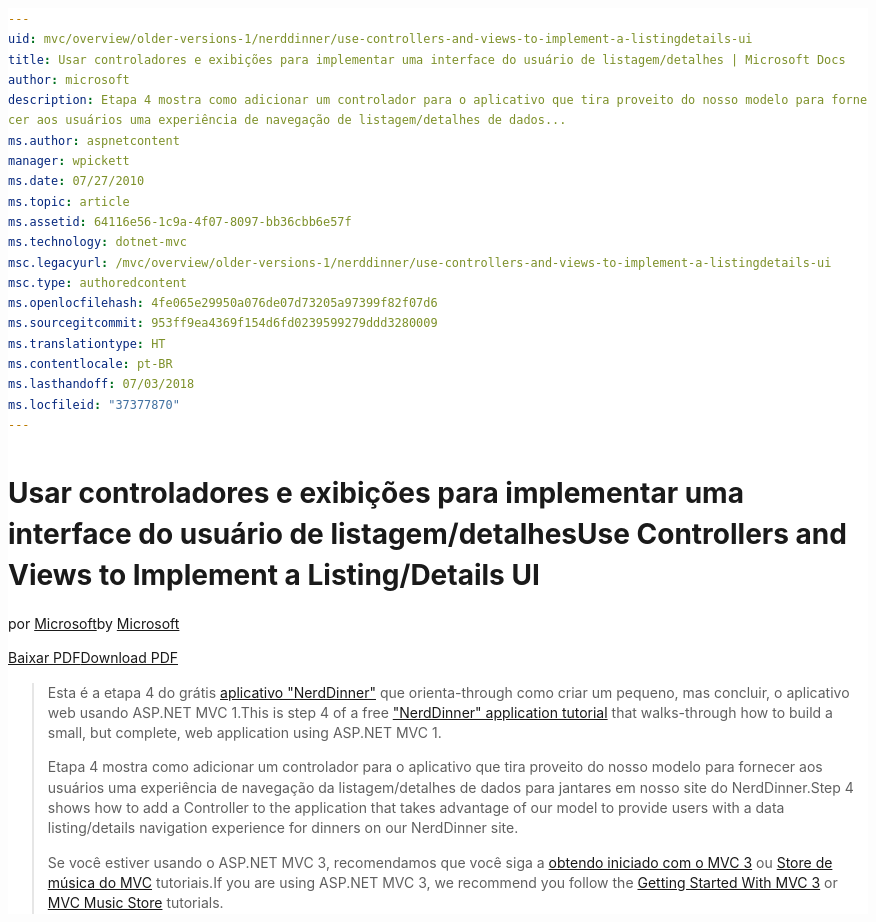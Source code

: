 ```yaml
---
uid: mvc/overview/older-versions-1/nerddinner/use-controllers-and-views-to-implement-a-listingdetails-ui
title: Usar controladores e exibições para implementar uma interface do usuário de listagem/detalhes | Microsoft Docs
author: microsoft
description: Etapa 4 mostra como adicionar um controlador para o aplicativo que tira proveito do nosso modelo para fornecer aos usuários uma experiência de navegação de listagem/detalhes de dados...
ms.author: aspnetcontent
manager: wpickett
ms.date: 07/27/2010
ms.topic: article
ms.assetid: 64116e56-1c9a-4f07-8097-bb36cbb6e57f
ms.technology: dotnet-mvc
msc.legacyurl: /mvc/overview/older-versions-1/nerddinner/use-controllers-and-views-to-implement-a-listingdetails-ui
msc.type: authoredcontent
ms.openlocfilehash: 4fe065e29950a076de07d73205a97399f82f07d6
ms.sourcegitcommit: 953ff9ea4369f154d6fd0239599279ddd3280009
ms.translationtype: HT
ms.contentlocale: pt-BR
ms.lasthandoff: 07/03/2018
ms.locfileid: "37377870"
---
```

<a name="use-controllers-and-views-to-implement-a-listingdetails-ui"></a><span data-ttu-id="f6549-103">Usar controladores e exibições para implementar uma interface do usuário de listagem/detalhes</span><span class="sxs-lookup"><span data-stu-id="f6549-103">Use Controllers and Views to Implement a Listing/Details UI</span></span>
====================
<span data-ttu-id="f6549-104">por [Microsoft](https://github.com/microsoft)</span><span class="sxs-lookup"><span data-stu-id="f6549-104">by [Microsoft](https://github.com/microsoft)</span></span>

[<span data-ttu-id="f6549-105">Baixar PDF</span><span class="sxs-lookup"><span data-stu-id="f6549-105">Download PDF</span></span>](http://aspnetmvcbook.s3.amazonaws.com/aspnetmvc-nerdinner_v1.pdf)

> <span data-ttu-id="f6549-106">Esta é a etapa 4 do grátis [aplicativo "NerdDinner"](introducing-the-nerddinner-tutorial.md) que orienta-through como criar um pequeno, mas concluir, o aplicativo web usando ASP.NET MVC 1.</span><span class="sxs-lookup"><span data-stu-id="f6549-106">This is step 4 of a free ["NerdDinner" application tutorial](introducing-the-nerddinner-tutorial.md) that walks-through how to build a small, but complete, web application using ASP.NET MVC 1.</span></span>
> 
> <span data-ttu-id="f6549-107">Etapa 4 mostra como adicionar um controlador para o aplicativo que tira proveito do nosso modelo para fornecer aos usuários uma experiência de navegação da listagem/detalhes de dados para jantares em nosso site do NerdDinner.</span><span class="sxs-lookup"><span data-stu-id="f6549-107">Step 4 shows how to add a Controller to the application that takes advantage of our model to provide users with a data listing/details navigation experience for dinners on our NerdDinner site.</span></span>
> 
> <span data-ttu-id="f6549-108">Se você estiver usando o ASP.NET MVC 3, recomendamos que você siga a [obtendo iniciado com o MVC 3](../../older-versions/getting-started-with-aspnet-mvc3/cs/intro-to-aspnet-mvc-3.md) ou [Store de música do MVC](../../older-versions/mvc-music-store/mvc-music-store-part-1.md) tutoriais.</span><span class="sxs-lookup"><span data-stu-id="f6549-108">If you are using ASP.NET MVC 3, we recommend you follow the [Getting Started With MVC 3](../../older-versions/getting-started-with-aspnet-mvc3/cs/intro-to-aspnet-mvc-3.md) or [MVC Music Store](../../older-versions/mvc-music-store/mvc-music-store-part-1.md) tutorials.</span></span>
